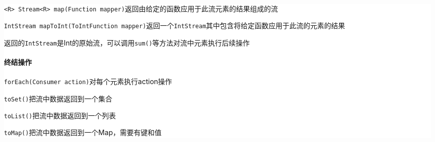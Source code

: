 `<R> Stream<R> map(Function mapper)`返回由给定的函数应用于此流元素的结果组成的流

`IntStream mapToInt(ToIntFunction mapper)`返回一个`IntStream`其中包含将给定函数应用于此流的元素的结果

返回的`IntStream`是Int的原始流，可以调用`sum()`等方法对流中元素执行后续操作

#### 终结操作

`forEach(Consumer action)`对每个元素执行action操作

`toSet()`把流中数据返回到一个集合

`toList()`把流中数据返回到一个列表

`toMap()`把流中数据返回到一个Map，需要有键和值

